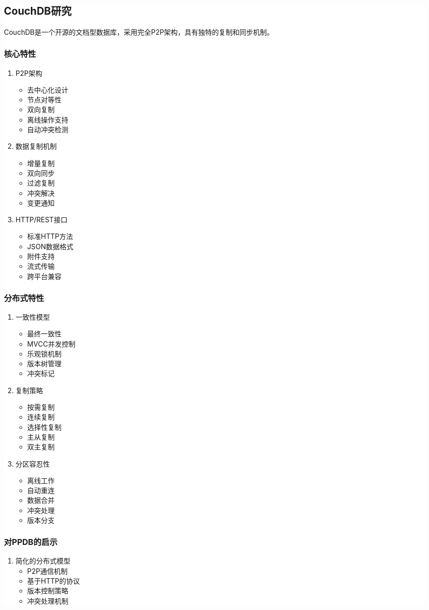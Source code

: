 ## CouchDB研究

CouchDB是一个开源的文档型数据库，采用完全P2P架构，具有独特的复制和同步机制。

### 核心特性

1. P2P架构
   - 去中心化设计
   - 节点对等性
   - 双向复制
   - 离线操作支持
   - 自动冲突检测

2. 数据复制机制
   - 增量复制
   - 双向同步
   - 过滤复制
   - 冲突解决
   - 变更通知

3. HTTP/REST接口
   - 标准HTTP方法
   - JSON数据格式
   - 附件支持
   - 流式传输
   - 跨平台兼容

### 分布式特性

1. 一致性模型
   - 最终一致性
   - MVCC并发控制
   - 乐观锁机制
   - 版本树管理
   - 冲突标记

2. 复制策略
   - 按需复制
   - 连续复制
   - 选择性复制
   - 主从复制
   - 双主复制

3. 分区容忍性
   - 离线工作
   - 自动重连
   - 数据合并
   - 冲突处理
   - 版本分支

### 对PPDB的启示

1. 简化的分布式模型
   - P2P通信机制
   - 基于HTTP的协议
   - 版本控制策略
   - 冲突处理机制
